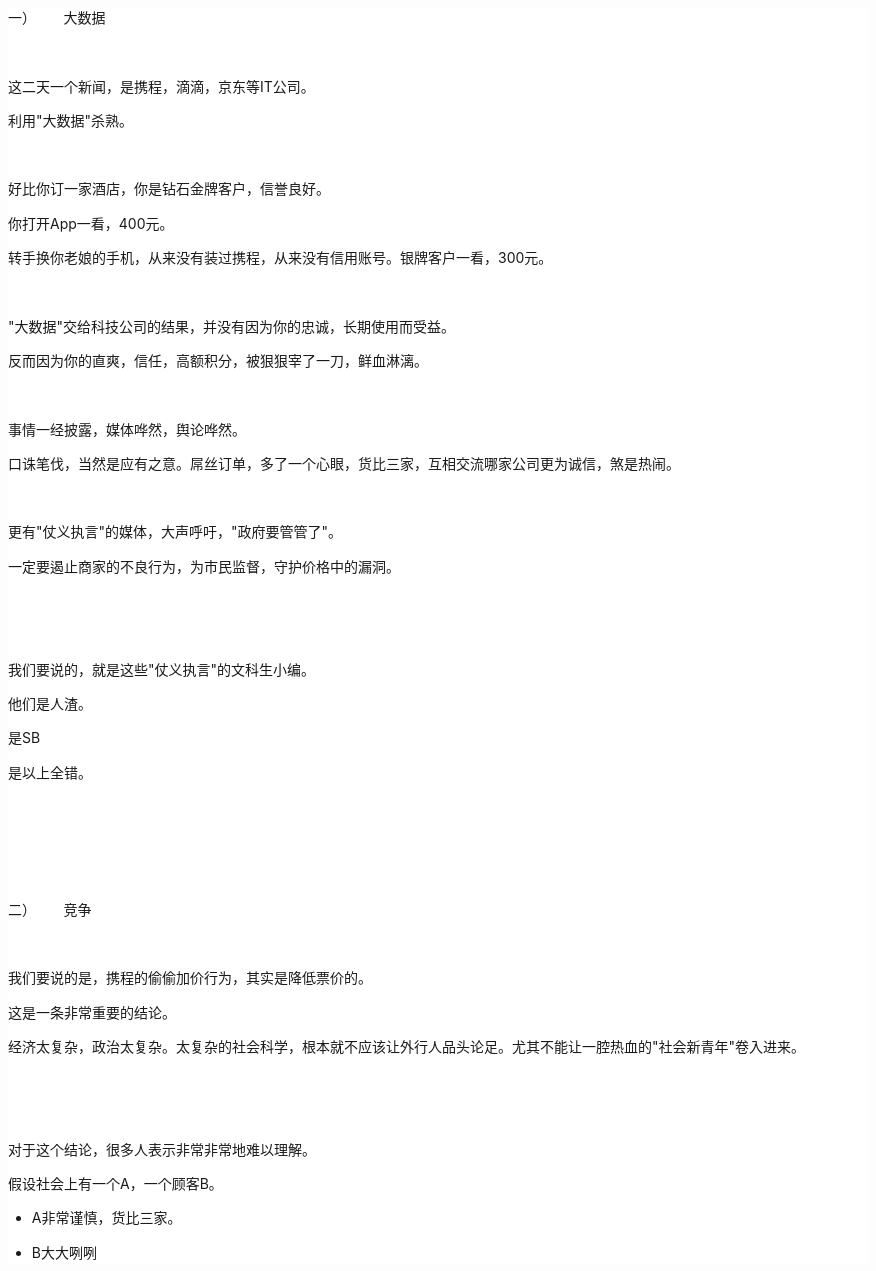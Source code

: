 一）       大数据

 

这二天一个新闻，是携程，滴滴，京东等IT公司。

利用"大数据"杀熟。

 

好比你订一家酒店，你是钻石金牌客户，信誉良好。

你打开App一看，400元。

转手换你老娘的手机，从来没有装过携程，从来没有信用账号。银牌客户一看，300元。

 

"大数据"交给科技公司的结果，并没有因为你的忠诚，长期使用而受益。

反而因为你的直爽，信任，高额积分，被狠狠宰了一刀，鲜血淋漓。

 

事情一经披露，媒体哗然，舆论哗然。

口诛笔伐，当然是应有之意。屌丝订单，多了一个心眼，货比三家，互相交流哪家公司更为诚信，煞是热闹。

 

更有"仗义执言"的媒体，大声呼吁，"政府要管管了"。

一定要遏止商家的不良行为，为市民监督，守护价格中的漏洞。

 

 

我们要说的，就是这些"仗义执言"的文科生小编。

他们是人渣。

是SB

是以上全错。

 

 

 

二）       竞争

 

我们要说的是，携程的偷偷加价行为，其实是降低票价的。

这是一条非常重要的结论。

经济太复杂，政治太复杂。太复杂的社会科学，根本就不应该让外行人品头论足。尤其不能让一腔热血的"社会新青年"卷入进来。

 

 

对于这个结论，很多人表示非常非常地难以理解。

假设社会上有一个A，一个顾客B。

-   A非常谨慎，货比三家。

-   B大大咧咧
